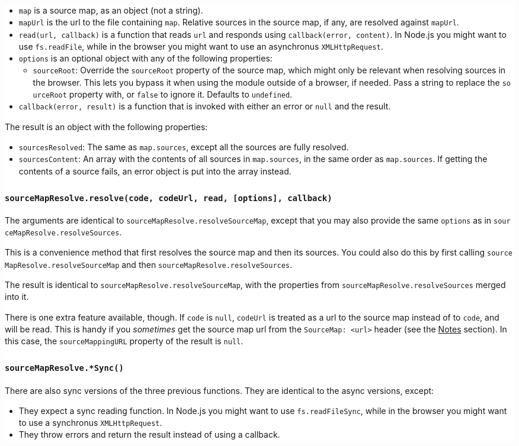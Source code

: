 - `map` is a source map, as an object (not a string).
- `mapUrl` is the url to the file containing `map`. Relative sources in the source map, if any, are resolved
  against `mapUrl`.
- `read(url, callback)` is a function that reads `url` and responds using
  `callback(error, content)`. In Node.js you might want to use `fs.readFile`, while in the browser you might want to use
  an asynchronus `XMLHttpRequest`.
- `options` is an optional object with any of the following properties:
  - `sourceRoot`: Override the `sourceRoot` property of the source map, which might only be relevant when resolving
    sources in the browser. This lets you bypass it when using the module outside of a browser, if needed. Pass a string
    to replace the `sourceRoot` property with, or `false` to ignore it. Defaults to `undefined`.
- `callback(error, result)` is a function that is invoked with either an error or `null` and the result.

The result is an object with the following properties:

- `sourcesResolved`: The same as `map.sources`, except all the sources are fully resolved.
- `sourcesContent`: An array with the contents of all sources in `map.sources`, in the same order as `map.sources`. If
  getting the contents of a source fails, an error object is put into the array instead.

### `sourceMapResolve.resolve(code, codeUrl, read, [options], callback)` ###

The arguments are identical to `sourceMapResolve.resolveSourceMap`, except that you may also provide the same `options`
as in `sourceMapResolve.resolveSources`.

This is a convenience method that first resolves the source map and then its sources. You could also do this by first
calling
`sourceMapResolve.resolveSourceMap` and then `sourceMapResolve.resolveSources`.

The result is identical to `sourceMapResolve.resolveSourceMap`, with the properties
from `sourceMapResolve.resolveSources` merged into it.

There is one extra feature available, though. If `code` is `null`, `codeUrl` is treated as a url to the source map
instead of to `code`, and will be read. This is handy if you _sometimes_ get the source map url from
the `SourceMap: <url>`
header (see the [Notes] section). In this case, the `sourceMappingURL` property of the result is `null`.


[Notes]: #notes

### `sourceMapResolve.*Sync()` ###

There are also sync versions of the three previous functions. They are identical to the async versions, except:

- They expect a sync reading function. In Node.js you might want to use
  `fs.readFileSync`, while in the browser you might want to use a synchronus
  `XMLHttpRequest`.
- They throw errors and return the result instead of using a callback.


[`xpkg`]: https://github.com/kof/node-xpkg